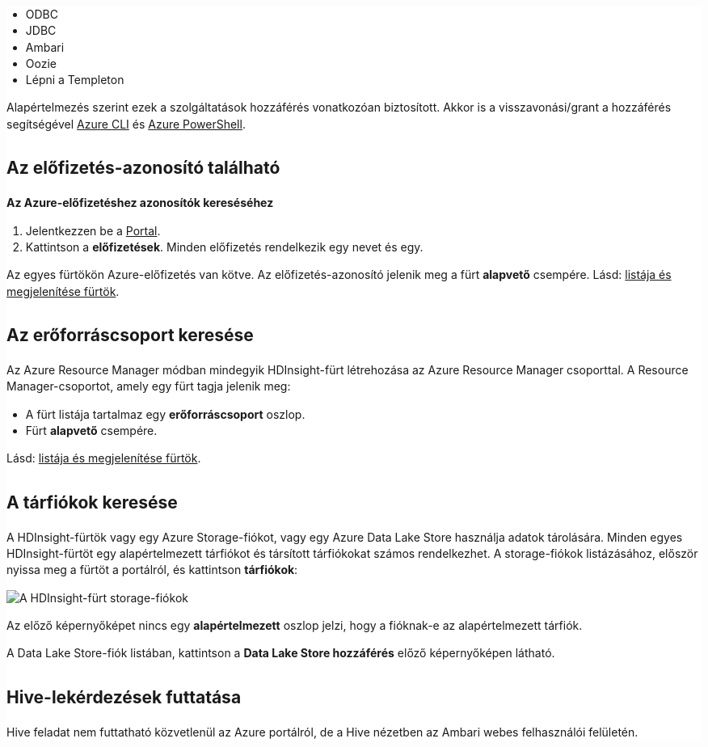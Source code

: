 * ODBC
* JDBC
* Ambari
* Oozie
* Lépni a Templeton

Alapértelmezés szerint ezek a szolgáltatások hozzáférés vonatkozóan biztosított. Akkor is a visszavonási/grant a hozzáférés segítségével [Azure CLI](hdinsight-administer-use-command-line.md#enabledisable-http-access-for-a-cluster) és [Azure PowerShell](hdinsight-administer-use-powershell.md#grantrevoke-access).

## <a name="find-the-subscription-id"></a>Az előfizetés-azonosító található

**Az Azure-előfizetéshez azonosítók kereséséhez**

1. Jelentkezzen be a [Portal][azure-portal].
2. Kattintson a **előfizetések**. Minden előfizetés rendelkezik egy nevet és egy.

Az egyes fürtökön Azure-előfizetés van kötve. Az előfizetés-azonosító jelenik meg a fürt **alapvető** csempére. Lásd: [listája és megjelenítése fürtök](#list-and-show-clusters).

## <a name="find-the-resource-group"></a>Az erőforráscsoport keresése
Az Azure Resource Manager módban mindegyik HDInsight-fürt létrehozása az Azure Resource Manager csoporttal. A Resource Manager-csoportot, amely egy fürt tagja jelenik meg:

* A fürt listája tartalmaz egy **erőforráscsoport** oszlop.
* Fürt **alapvető** csempére.  

Lásd: [listája és megjelenítése fürtök](#list-and-show-clusters).

## <a name="find-the-storage-accounts"></a>A tárfiókok keresése

A HDInsight-fürtök vagy egy Azure Storage-fiókot, vagy egy Azure Data Lake Store használja adatok tárolására. Minden egyes HDInsight-fürtöt egy alapértelmezett tárfiókot és társított tárfiókokat számos rendelkezhet. A storage-fiókok listázásához, először nyissa meg a fürtöt a portálról, és kattintson **tárfiókok**:

![A HDInsight-fürt storage-fiókok](./media/hdinsight-administer-use-portal-linux/hdinsight-storage-accounts.png)

Az előző képernyőképet nincs egy __alapértelmezett__ oszlop jelzi, hogy a fióknak-e az alapértelmezett tárfiók.

A Data Lake Store-fiók listában, kattintson a **Data Lake Store hozzáférés** előző képernyőképen látható.

## <a name="run-hive-queries"></a>Hive-lekérdezések futtatása
Hive feladat nem futtatható közvetlenül az Azure portálról, de a Hive nézetben az Ambari webes felhasználói felületén.


[azure-portal]: https://portal.azure.com
[image-hadoopcommandline]: ./media/hdinsight-administer-use-portal-linux/hdinsight-hadoop-command-line.png "Hadoop parancssor"